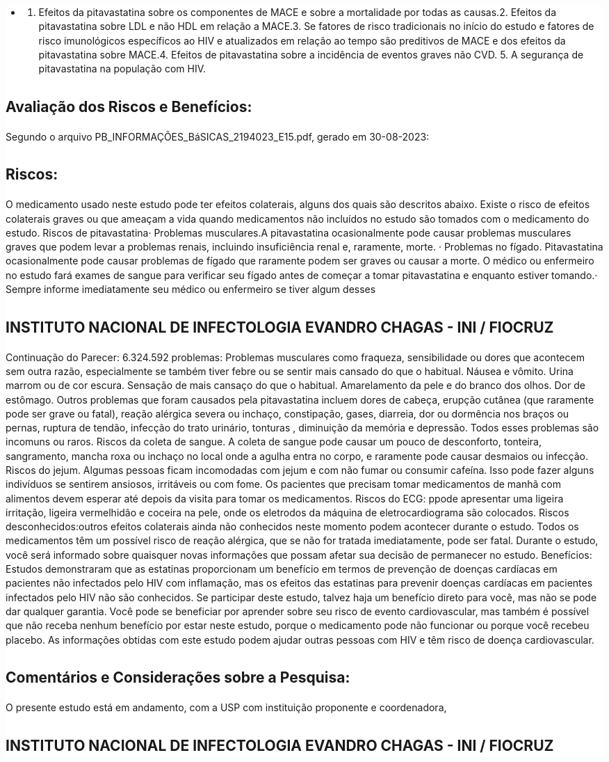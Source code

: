 - 1. Efeitos da pitavastatina sobre os componentes de MACE e sobre a mortalidade por todas as causas.2. Efeitos da pitavastatina sobre LDL e não HDL em relação a MACE.3. Se fatores de risco tradicionais no início do estudo e fatores de risco imunológicos específicos ao HIV e atualizados em relação ao tempo são preditivos de MACE e dos efeitos da pitavastatina sobre MACE.4. Efeitos de pitavastatina sobre a incidência de eventos graves não CVD. 5. A segurança de pitavastatina na população com HIV.
## Avaliação dos Riscos e Benefícios:
Segundo o arquivo PB\_INFORMAÇÕES\_BáSICAS\_2194023\_E15.pdf, gerado em 30-08-2023:
## Riscos:
O medicamento usado neste estudo pode ter efeitos colaterais, alguns dos quais são descritos abaixo. Existe o risco de efeitos colaterais graves ou que ameaçam a vida quando medicamentos não incluídos no estudo são tomados com o medicamento do estudo. Riscos de pitavastatina· Problemas musculares.A pitavastatina ocasionalmente pode causar problemas musculares graves que podem levar a problemas renais,  incluindo  insuficiência  renal  e,  raramente,  morte.  ·  Problemas  no  fígado.  Pitavastatina ocasionalmente pode causar problemas de fígado que raramente podem ser graves ou causar a morte. O médico ou enfermeiro no estudo fará exames de sangue para verificar seu fígado antes de começar a tomar pitavastatina e enquanto estiver tomando.· Sempre informe imediatamente seu médico ou enfermeiro se tiver algum desses
## INSTITUTO NACIONAL DE INFECTOLOGIA EVANDRO CHAGAS - INI / FIOCRUZ

Continuação do Parecer: 6.324.592
problemas: Problemas musculares como fraqueza, sensibilidade ou dores que acontecem sem outra razão, especialmente se também tiver febre ou se sentir mais cansado do que o habitual. Náusea e vômito. Urina marrom ou de cor escura. Sensação de mais cansaço do que o habitual. Amarelamento da pele e do branco dos olhos. Dor de estômago. Outros problemas que foram causados pela pitavastatina incluem dores de cabeça, erupção cutânea (que raramente pode ser grave ou fatal), reação alérgica severa ou inchaço, constipação, gases, diarreia, dor ou dormência nos braços ou pernas, ruptura de tendão, infecção do trato urinário, tonturas , diminuição da memória e depressão. Todos esses problemas são incomuns ou raros. Riscos da coleta de sangue. A coleta de sangue pode causar um pouco de desconforto, tonteira, sangramento, mancha roxa ou inchaço no local onde a agulha entra no corpo, e raramente pode causar desmaios ou infecção. Riscos do jejum. Algumas pessoas ficam incomodadas com jejum e com não fumar ou consumir cafeína. Isso pode fazer alguns indivíduos se sentirem ansiosos, irritáveis ou com fome. Os pacientes que precisam tomar medicamentos de manhã com alimentos devem esperar até depois da visita para tomar os medicamentos. Riscos do ECG: ppode apresentar uma ligeira irritação, ligeira vermelhidão e coceira  na  pele,  onde  os  eletrodos  da  máquina  de  eletrocardiograma  são  colocados.  Riscos desconhecidos:outros efeitos colaterais ainda não conhecidos neste momento podem acontecer durante o estudo. Todos os medicamentos têm um possível risco de reação alérgica, que se não for tratada imediatamente, pode ser fatal. Durante o estudo, você será informado sobre quaisquer novas informações que
possam afetar sua decisão de permanecer no estudo. Benefícios:
Estudos demonstraram que as estatinas proporcionam um benefício em termos de prevenção de doenças cardíacas em pacientes não infectados pelo HIV com inflamação, mas os efeitos das estatinas para prevenir doenças cardíacas em pacientes infectados pelo HIV não são conhecidos. Se participar deste estudo, talvez haja um benefício direto para você, mas não se pode dar qualquer garantia. Você pode se beneficiar por aprender sobre seu risco de evento cardiovascular, mas também é possível que não receba nenhum benefício por estar neste estudo, porque o medicamento pode não funcionar ou porque você recebeu placebo. As informações obtidas com este estudo podem ajudar outras pessoas com HIV e têm risco de doença cardiovascular.
## Comentários e Considerações sobre a Pesquisa:
O presente estudo está em andamento, com a USP com instituição proponente e coordenadora,
## INSTITUTO NACIONAL DE INFECTOLOGIA EVANDRO CHAGAS - INI / FIOCRUZ
